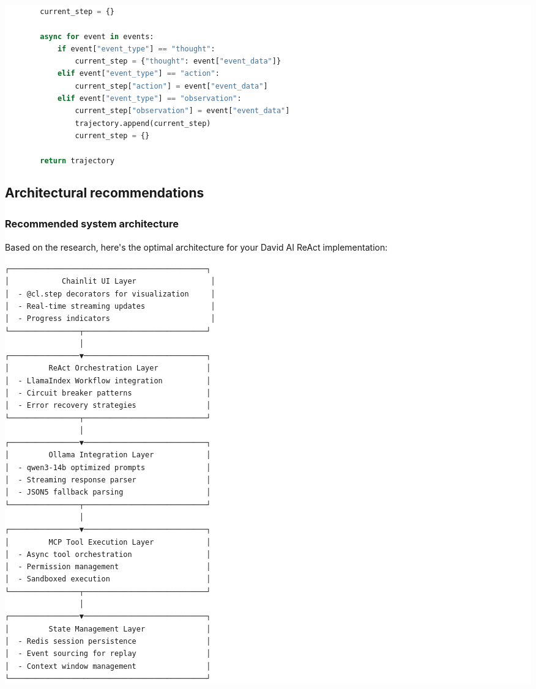 ```python
        current_step = {}
        
        async for event in events:
            if event["event_type"] == "thought":
                current_step = {"thought": event["event_data"]}
            elif event["event_type"] == "action":
                current_step["action"] = event["event_data"]
            elif event["event_type"] == "observation":
                current_step["observation"] = event["event_data"]
                trajectory.append(current_step)
                current_step = {}
        
        return trajectory
```

## Architectural recommendations

### Recommended system architecture

Based on the research, here's the optimal architecture for your David AI ReAct implementation:

```
┌─────────────────────────────────────────────┐
│            Chainlit UI Layer                 │
│  - @cl.step decorators for visualization     │
│  - Real-time streaming updates               │
│  - Progress indicators                       │
└────────────────┬────────────────────────────┘
                 │
┌────────────────▼────────────────────────────┐
│         ReAct Orchestration Layer           │
│  - LlamaIndex Workflow integration          │
│  - Circuit breaker patterns                 │
│  - Error recovery strategies                │
└────────────────┬────────────────────────────┘
                 │
┌────────────────▼────────────────────────────┐
│         Ollama Integration Layer            │
│  - qwen3-14b optimized prompts              │
│  - Streaming response parser                │
│  - JSON5 fallback parsing                   │
└────────────────┬────────────────────────────┘
                 │
┌────────────────▼────────────────────────────┐
│         MCP Tool Execution Layer            │
│  - Async tool orchestration                 │
│  - Permission management                    │
│  - Sandboxed execution                      │
└────────────────┬────────────────────────────┘
                 │
┌────────────────▼────────────────────────────┐
│         State Management Layer              │
│  - Redis session persistence                │
│  - Event sourcing for replay                │
│  - Context window management                │
└─────────────────────────────────────────────┘
```
